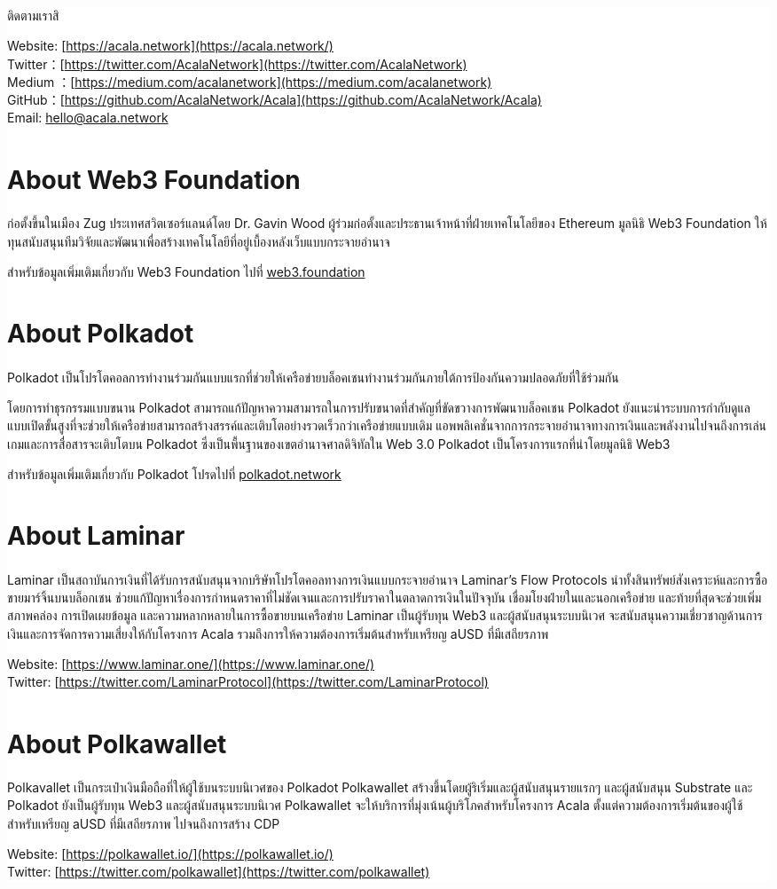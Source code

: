 ติดตามเราสิ

Website: [https://acala.network](https://acala.network/)  
Twitter：[https://twitter.com/AcalaNetwork](https://twitter.com/AcalaNetwork)  
Medium ：[https://medium.com/acalanetwork](https://medium.com/acalanetwork)  
GitHub：[https://github.com/AcalaNetwork/Acala](https://github.com/AcalaNetwork/Acala)  
Email: [hello@acala.network](http://hello@acala.network)

# About Web3 Foundation

ก่อตั้งขึ้นในเมือง Zug ประเทศสวิตเซอร์แลนด์โดย Dr. Gavin Wood ผู้ร่วมก่อตั้งและประธานเจ้าหน้าที่ฝ่ายเทคโนโลยีของ Ethereum มูลนิธิ Web3 Foundation ให้ทุนสนับสนุนทีมวิจัยและพัฒนาเพื่อสร้างเทคโนโลยีที่อยู่เบื้องหลังเว็บแบบกระจายอำนาจ

สำหรับข้อมูลเพิ่มเติมเกี่ยวกับ Web3 Foundation ไปที่ [web3.foundation](https://web3.foundation/)

# About Polkadot

Polkadot เป็นโปรโตคอลการทำงานร่วมกันแบบแรกที่ช่วยให้เครือข่ายบล็อคเชนทำงานร่วมกันภายใต้การป้องกันความปลอดภัยที่ใช้ร่วมกัน

โดยการทำธุรกรรมแบบขนาน Polkadot สามารถแก้ปัญหาความสามารถในการปรับขนาดที่สำคัญที่ขัดขวางการพัฒนาบล็อคเชน Polkadot ยังแนะนำระบบการกำกับดูแลแบบเปิดขั้นสูงที่จะช่วยให้เครือข่ายสามารถสร้างสรรค์และเติบโตอย่างรวดเร็วกว่าเครือข่ายแบบเดิม แอพพลิเคชั่นจากการกระจายอำนาจทางการเงินและพลังงานไปจนถึงการเล่นเกมและการสื่อสารจะเติบโตบน Polkadot ซึ่งเป็นพื้นฐานของเขตอำนาจศาลดิจิทัลใน Web 3.0 Polkadot เป็นโครงการแรกที่นำโดยมูลนิธิ Web3

สำหรับข้อมูลเพิ่มเติมเกี่ยวกับ Polkadot โปรดไปที่ [polkadot.network](https://polkadot.network/)

# About Laminar

Laminar เป็นสถาบันการเงินที่ได้รับการสนับสนุนจากบริษัทโปรโตคอลทางการเงินแบบกระจายอำนาจ Laminar’s Flow Protocols นำทั้งสินทรัพย์สังเคราะห์และการซื้อขายมาร์จิ้นบนบล็อกเชน ช่วยแก้ปัญหาเรื่องการกำหนดราคาที่ไม่ชัดเจนและการปรับราคาในตลาดการเงินในปัจจุบัน เชื่อมโยงฝ่ายในและนอกเครือข่าย และท้ายที่สุดจะช่วยเพิ่มสภาพคล่อง การเปิดเผยข้อมูล และความหลากหลายในการซื้อขายบนเครือข่าย Laminar เป็นผู้รับทุน Web3 และผู้สนับสนุนระบบนิเวศ จะสนับสนุนความเชี่ยวชาญด้านการเงินและการจัดการความเสี่ยงให้กับโครงการ Acala รวมถึงการให้ความต้องการเริ่มต้นสำหรับเหรียญ aUSD ที่มีเสถียรภาพ

Website: [https://www.laminar.one/](https://www.laminar.one/)  
Twitter: [https://twitter.com/LaminarProtocol](https://twitter.com/LaminarProtocol)

# About Polkawallet

Polkavallet เป็นกระเป๋าเงินมือถือที่ให้ผู้ใช้บนระบบนิเวศของ Polkadot Polkawallet สร้างขึ้นโดยผู้ริเริ่มและผู้สนับสนุนรายแรกๆ และผู้สนับสนุน Substrate และ Polkadot ยังเป็นผู้รับทุน Web3 และผู้สนับสนุนระบบนิเวศ Polkawallet จะให้บริการที่มุ่งเน้นผู้บริโภคสำหรับโครงการ Acala ตั้งแต่ความต้องการเริ่มต้นของผู้ใช้สำหรับเหรียญ aUSD ที่มีเสถียรภาพ ไปจนถึงการสร้าง CDP

Website: [https://polkawallet.io/](https://polkawallet.io/)  
Twitter: [https://twitter.com/polkawallet](https://twitter.com/polkawallet)
